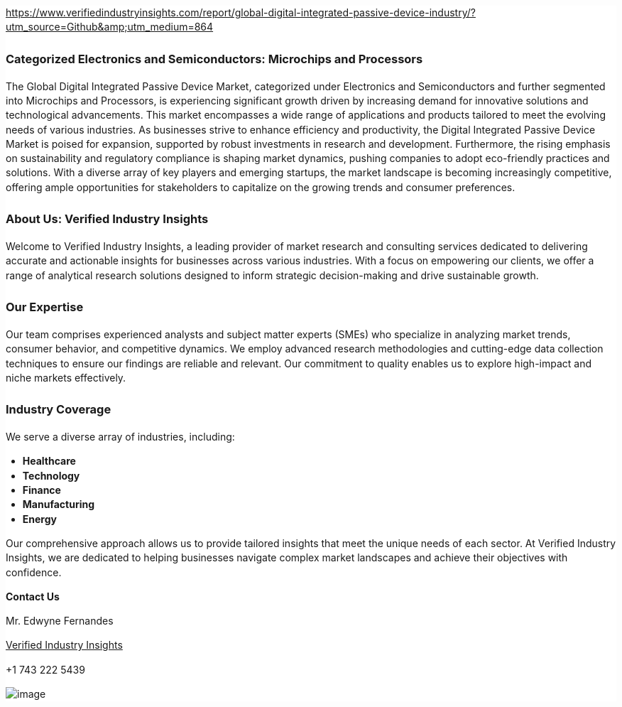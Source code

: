 </strong><a href="https://www.verifiedindustryinsights.com/report/global-digital-integrated-passive-device-industry/?utm_source=Github&amp;utm_medium=864">https://www.verifiedindustryinsights.com/report/global-digital-integrated-passive-device-industry/?utm_source=Github&amp;utm_medium=864</a>&nbsp;</p><h3>Categorized Electronics and Semiconductors: Microchips and Processors </h3><p>The Global Digital Integrated Passive Device Market, categorized under Electronics and Semiconductors and further segmented into Microchips and Processors, is experiencing significant growth driven by increasing demand for innovative solutions and technological advancements. This market encompasses a wide range of applications and products tailored to meet the evolving needs of various industries. As businesses strive to enhance efficiency and productivity, the Digital Integrated Passive Device Market is poised for expansion, supported by robust investments in research and development. Furthermore, the rising emphasis on sustainability and regulatory compliance is shaping market dynamics, pushing companies to adopt eco-friendly practices and solutions. With a diverse array of key players and emerging startups, the market landscape is becoming increasingly competitive, offering ample opportunities for stakeholders to capitalize on the growing trends and consumer preferences.</p><h3>About Us: Verified Industry Insights</h3><p>Welcome to Verified Industry Insights, a leading provider of market research and consulting services dedicated to delivering accurate and actionable insights for businesses across various industries. With a focus on empowering our clients, we offer a range of analytical research solutions designed to inform strategic decision-making and drive sustainable growth.</p><h3>Our Expertise</h3><p>Our team comprises experienced analysts and subject matter experts (SMEs) who specialize in analyzing market trends, consumer behavior, and competitive dynamics. We employ advanced research methodologies and cutting-edge data collection techniques to ensure our findings are reliable and relevant. Our commitment to quality enables us to explore high-impact and niche markets effectively.</p><h3>Industry Coverage</h3><p>We serve a diverse array of industries, including:</p><ul><li><strong>Healthcare</strong></li><li><strong>Technology</strong></li><li><strong>Finance</strong></li><li><strong>Manufacturing</strong></li><li><strong>Energy</strong></li></ul><p>Our comprehensive approach allows us to provide tailored insights that meet the unique needs of each sector. At Verified Industry Insights, we are dedicated to helping businesses navigate complex market landscapes and achieve their objectives with confidence.</p><p><strong>Contact Us</strong></p><p>Mr. Edwyne Fernandes</p><p><a href="https://www.verifiedindustryinsights.com/">Verified Industry Insights</a></p><p>+1 743 222 5439</p>
![image](https://github.com/user-attachments/assets/8d33cab4-ba28-4a5b-b0c2-e5c953bbc015)
